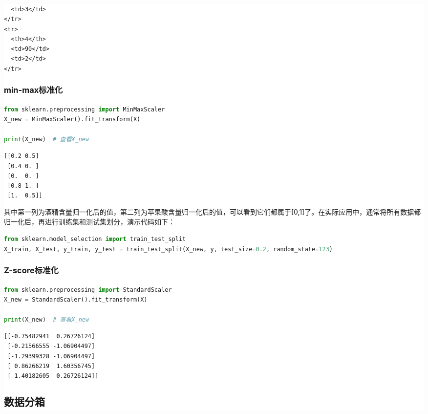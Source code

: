       <td>3</td>
    </tr>
    <tr>
      <th>4</th>
      <td>90</td>
      <td>2</td>
    </tr>
  </tbody>
</table>

</div>



###  min-max标准化


```python
from sklearn.preprocessing import MinMaxScaler
X_new = MinMaxScaler().fit_transform(X)

print(X_new)  # 查看X_new
```

    [[0.2 0.5]
     [0.4 0. ]
     [0.  0. ]
     [0.8 1. ]
     [1.  0.5]]


其中第一列为酒精含量归一化后的值，第二列为苹果酸含量归一化后的值，可以看到它们都属于[0,1]了。在实际应用中，通常将所有数据都归一化后，再进行训练集和测试集划分，演示代码如下：


```python
from sklearn.model_selection import train_test_split
X_train, X_test, y_train, y_test = train_test_split(X_new, y, test_size=0.2, random_state=123)
```

###  Z-score标准化


```python
from sklearn.preprocessing import StandardScaler
X_new = StandardScaler().fit_transform(X)

print(X_new)  # 查看X_new
```

    [[-0.75482941  0.26726124]
     [-0.21566555 -1.06904497]
     [-1.29399328 -1.06904497]
     [ 0.86266219  1.60356745]
     [ 1.40182605  0.26726124]]


##  数据分箱
